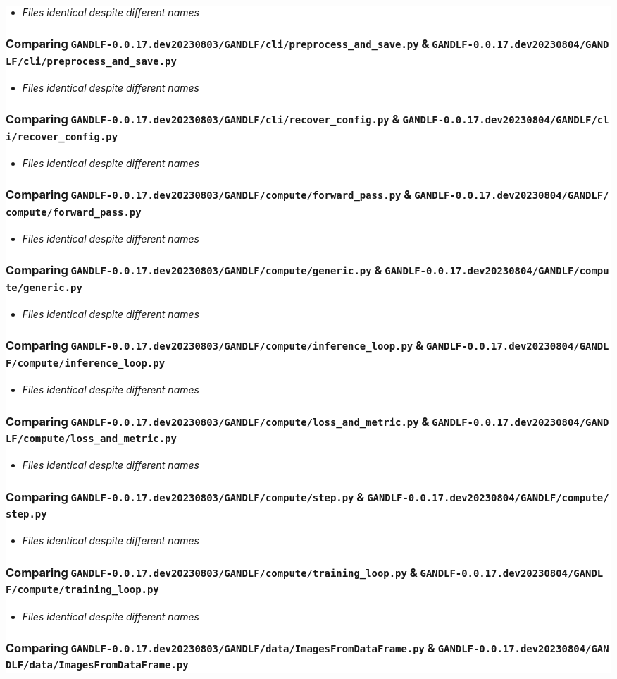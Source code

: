  * *Files identical despite different names*

### Comparing `GANDLF-0.0.17.dev20230803/GANDLF/cli/preprocess_and_save.py` & `GANDLF-0.0.17.dev20230804/GANDLF/cli/preprocess_and_save.py`

 * *Files identical despite different names*

### Comparing `GANDLF-0.0.17.dev20230803/GANDLF/cli/recover_config.py` & `GANDLF-0.0.17.dev20230804/GANDLF/cli/recover_config.py`

 * *Files identical despite different names*

### Comparing `GANDLF-0.0.17.dev20230803/GANDLF/compute/forward_pass.py` & `GANDLF-0.0.17.dev20230804/GANDLF/compute/forward_pass.py`

 * *Files identical despite different names*

### Comparing `GANDLF-0.0.17.dev20230803/GANDLF/compute/generic.py` & `GANDLF-0.0.17.dev20230804/GANDLF/compute/generic.py`

 * *Files identical despite different names*

### Comparing `GANDLF-0.0.17.dev20230803/GANDLF/compute/inference_loop.py` & `GANDLF-0.0.17.dev20230804/GANDLF/compute/inference_loop.py`

 * *Files identical despite different names*

### Comparing `GANDLF-0.0.17.dev20230803/GANDLF/compute/loss_and_metric.py` & `GANDLF-0.0.17.dev20230804/GANDLF/compute/loss_and_metric.py`

 * *Files identical despite different names*

### Comparing `GANDLF-0.0.17.dev20230803/GANDLF/compute/step.py` & `GANDLF-0.0.17.dev20230804/GANDLF/compute/step.py`

 * *Files identical despite different names*

### Comparing `GANDLF-0.0.17.dev20230803/GANDLF/compute/training_loop.py` & `GANDLF-0.0.17.dev20230804/GANDLF/compute/training_loop.py`

 * *Files identical despite different names*

### Comparing `GANDLF-0.0.17.dev20230803/GANDLF/data/ImagesFromDataFrame.py` & `GANDLF-0.0.17.dev20230804/GANDLF/data/ImagesFromDataFrame.py`
